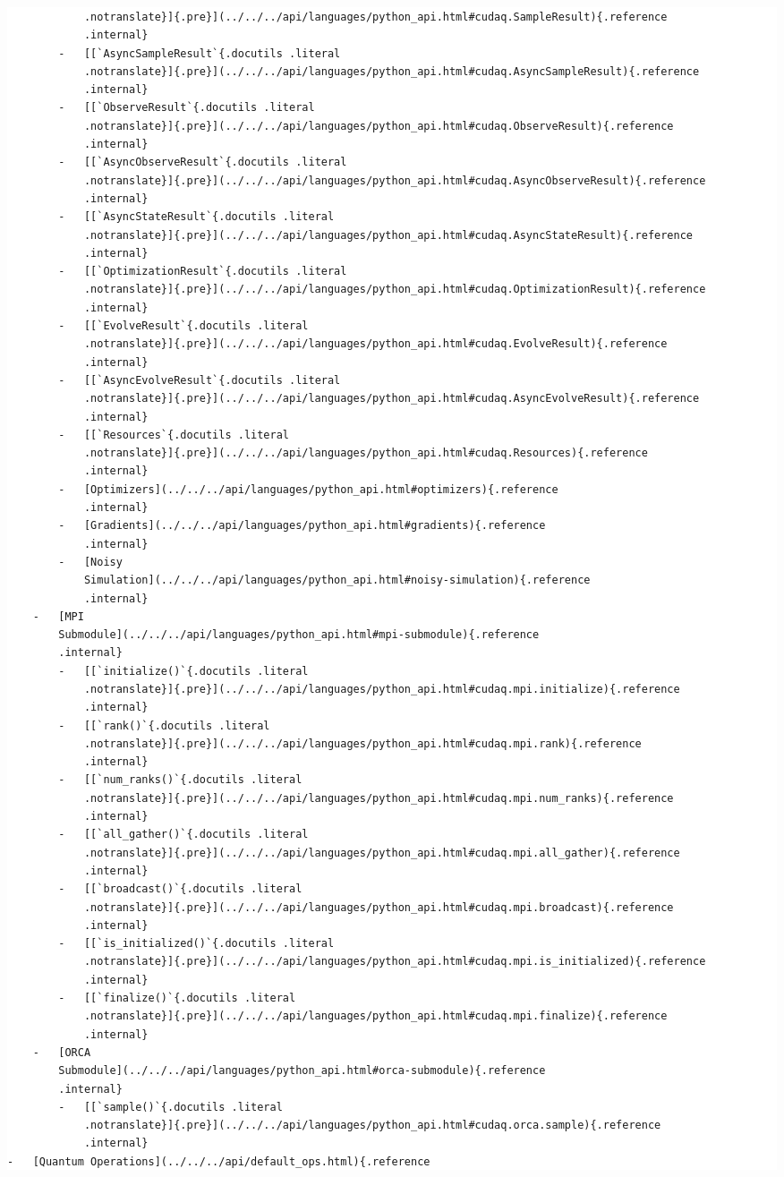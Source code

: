                 .notranslate}]{.pre}](../../../api/languages/python_api.html#cudaq.SampleResult){.reference
                .internal}
            -   [[`AsyncSampleResult`{.docutils .literal
                .notranslate}]{.pre}](../../../api/languages/python_api.html#cudaq.AsyncSampleResult){.reference
                .internal}
            -   [[`ObserveResult`{.docutils .literal
                .notranslate}]{.pre}](../../../api/languages/python_api.html#cudaq.ObserveResult){.reference
                .internal}
            -   [[`AsyncObserveResult`{.docutils .literal
                .notranslate}]{.pre}](../../../api/languages/python_api.html#cudaq.AsyncObserveResult){.reference
                .internal}
            -   [[`AsyncStateResult`{.docutils .literal
                .notranslate}]{.pre}](../../../api/languages/python_api.html#cudaq.AsyncStateResult){.reference
                .internal}
            -   [[`OptimizationResult`{.docutils .literal
                .notranslate}]{.pre}](../../../api/languages/python_api.html#cudaq.OptimizationResult){.reference
                .internal}
            -   [[`EvolveResult`{.docutils .literal
                .notranslate}]{.pre}](../../../api/languages/python_api.html#cudaq.EvolveResult){.reference
                .internal}
            -   [[`AsyncEvolveResult`{.docutils .literal
                .notranslate}]{.pre}](../../../api/languages/python_api.html#cudaq.AsyncEvolveResult){.reference
                .internal}
            -   [[`Resources`{.docutils .literal
                .notranslate}]{.pre}](../../../api/languages/python_api.html#cudaq.Resources){.reference
                .internal}
            -   [Optimizers](../../../api/languages/python_api.html#optimizers){.reference
                .internal}
            -   [Gradients](../../../api/languages/python_api.html#gradients){.reference
                .internal}
            -   [Noisy
                Simulation](../../../api/languages/python_api.html#noisy-simulation){.reference
                .internal}
        -   [MPI
            Submodule](../../../api/languages/python_api.html#mpi-submodule){.reference
            .internal}
            -   [[`initialize()`{.docutils .literal
                .notranslate}]{.pre}](../../../api/languages/python_api.html#cudaq.mpi.initialize){.reference
                .internal}
            -   [[`rank()`{.docutils .literal
                .notranslate}]{.pre}](../../../api/languages/python_api.html#cudaq.mpi.rank){.reference
                .internal}
            -   [[`num_ranks()`{.docutils .literal
                .notranslate}]{.pre}](../../../api/languages/python_api.html#cudaq.mpi.num_ranks){.reference
                .internal}
            -   [[`all_gather()`{.docutils .literal
                .notranslate}]{.pre}](../../../api/languages/python_api.html#cudaq.mpi.all_gather){.reference
                .internal}
            -   [[`broadcast()`{.docutils .literal
                .notranslate}]{.pre}](../../../api/languages/python_api.html#cudaq.mpi.broadcast){.reference
                .internal}
            -   [[`is_initialized()`{.docutils .literal
                .notranslate}]{.pre}](../../../api/languages/python_api.html#cudaq.mpi.is_initialized){.reference
                .internal}
            -   [[`finalize()`{.docutils .literal
                .notranslate}]{.pre}](../../../api/languages/python_api.html#cudaq.mpi.finalize){.reference
                .internal}
        -   [ORCA
            Submodule](../../../api/languages/python_api.html#orca-submodule){.reference
            .internal}
            -   [[`sample()`{.docutils .literal
                .notranslate}]{.pre}](../../../api/languages/python_api.html#cudaq.orca.sample){.reference
                .internal}
    -   [Quantum Operations](../../../api/default_ops.html){.reference